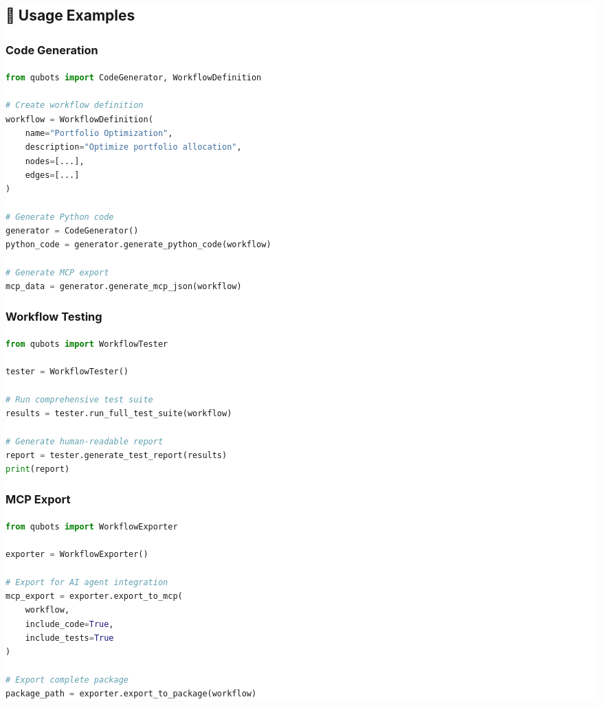 ## 🚀 Usage Examples

### Code Generation

```python
from qubots import CodeGenerator, WorkflowDefinition

# Create workflow definition
workflow = WorkflowDefinition(
    name="Portfolio Optimization",
    description="Optimize portfolio allocation",
    nodes=[...],
    edges=[...]
)

# Generate Python code
generator = CodeGenerator()
python_code = generator.generate_python_code(workflow)

# Generate MCP export
mcp_data = generator.generate_mcp_json(workflow)
```

### Workflow Testing

```python
from qubots import WorkflowTester

tester = WorkflowTester()

# Run comprehensive test suite
results = tester.run_full_test_suite(workflow)

# Generate human-readable report
report = tester.generate_test_report(results)
print(report)
```

### MCP Export

```python
from qubots import WorkflowExporter

exporter = WorkflowExporter()

# Export for AI agent integration
mcp_export = exporter.export_to_mcp(
    workflow, 
    include_code=True, 
    include_tests=True
)

# Export complete package
package_path = exporter.export_to_package(workflow)
```

